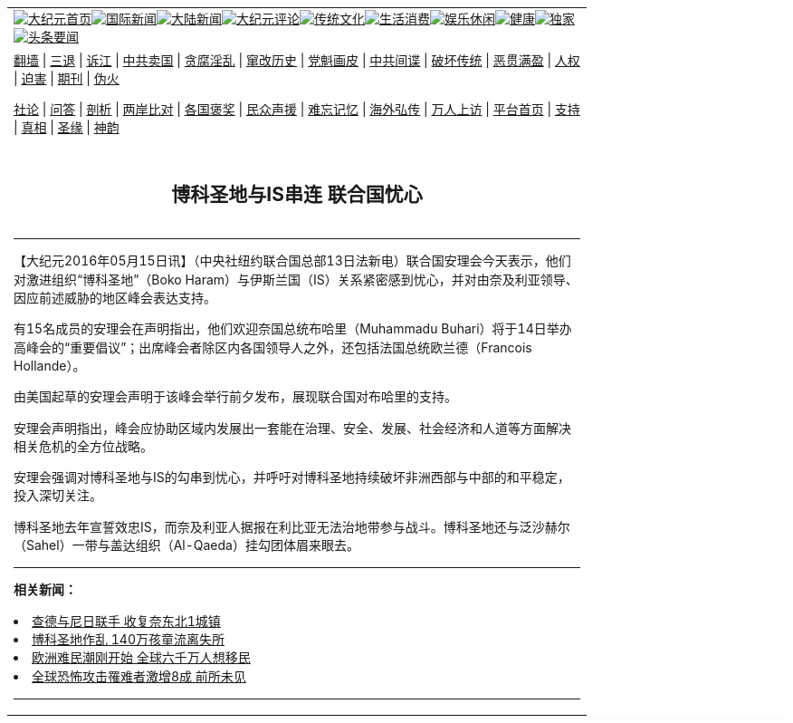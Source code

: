 <a name="1" id="1" target="_blank"></a><span id="1"></span>
<table align=center border="0"><tr><td colspan="2" VALIGN=TOP><a href="https://github.com/jymmdk364/djy/blob/master/gb/nf1351518.md#1"><img src="https://raw.githubusercontent.com/jymmdk364/www/master/t/djy/1.jpg" title="大纪元首页" alt="大纪元首页"></a><a href="https://github.com/jymmdk364/djy/blob/master/gb/n24hr.md#1"><img src="https://raw.githubusercontent.com/jymmdk364/www/master/t/djy/3.jpg" title="国际新闻" alt="国际新闻"></a><a href="https://github.com/jymmdk364/djy/blob/master/gb/nsc413.md#1"><img src="https://raw.githubusercontent.com/jymmdk364/www/master/t/djy/4.jpg" title="大陆新闻" alt="大陆新闻"></a><a href="https://github.com/jymmdk364/djy/blob/master/gb/news392.md#1"><img src="https://raw.githubusercontent.com/jymmdk364/www/master/t/djy/5.jpg" title="大纪元评论" alt="大纪元评论"></a><a href="https://github.com/jymmdk364/djy/blob/master/gb/news2007.md#1"><img src="https://raw.githubusercontent.com/jymmdk364/www/master/t/djy/6.jpg" title="传统文化" alt="传统文化"></a><a href="https://github.com/jymmdk364/djy/blob/master/gb/news2008.md#1"><img src="https://raw.githubusercontent.com/jymmdk364/www/master/t/djy/7.jpg" title="生活消费" alt="生活消费"></a><a href="https://github.com/jymmdk364/djy/blob/master/gb/ncyule.md#1"><img src="https://raw.githubusercontent.com/jymmdk364/www/master/t/djy/8.jpg" title="娱乐休闲" alt="娱乐休闲"></a><a href="https://github.com/jymmdk364/djy/blob/master/gb/nsc1002.md#1"><img src="https://raw.githubusercontent.com/jymmdk364/www/master/t/djy/9.jpg" title="健康" alt="健康"></a><a href="https://github.com/jymmdk364/djy/blob/master/gb/nf6092.md#1"><img src="https://raw.githubusercontent.com/jymmdk364/www/master/t/djy/10a.jpg" title="独家" alt="独家"></a><a href="https://github.com/jymmdk364/djy/blob/master/gb/nf4514.md#1"><img src="https://raw.githubusercontent.com/jymmdk364/www/master/t/djy/12a.jpg" title="头条要闻" alt="头条要闻"></a></td></tr>
<tr><td colspan="2" VALIGN=TOP><a target="_blank" href="https://github.com/jymmdk364/www/blob/master/README.md?zsrh#1">翻墙</a> | <a target="_blank" href="https://github.com/jymmdk364/djy/blob/master/gb/nf5657.md#1">三退</a> | <a target="_blank" href="https://github.com/jymmdk364/djy/blob/master/gb/nf6124.md#1">诉江</a> | <a target="_blank" href="https://github.com/jymmdk364/djy/blob/master/gb/nf1176117.md#1">中共卖国</a> | <a target="_blank" href="https://github.com/jymmdk364/djy/blob/master/gb/nf5773.md#1">贪腐淫乱</a> | <a target="_blank" href="https://github.com/jymmdk364/djy/blob/master/gb/nf1176115.md#1">窜改历史</a> | <a target="_blank" href="https://github.com/jymmdk364/djy/blob/master/gb/nf1176107.md#1">党魁画皮</a> | <a target="_blank" href="https://github.com/jymmdk364/djy/blob/master/gb/nf1320400.md#1">中共间谍</a> | <a target="_blank" href="https://github.com/jymmdk364/djy/blob/master/gb/nf1176114.md#1">破坏传统</a> | <a target="_blank" href="https://github.com/jymmdk364/ntdtv/blob/master/gb/prog447_1.md#1">恶贯满盈</a> | <a target="_blank" href="https://github.com/jymmdk364/djy/blob/master/gb/ncid278.md#1">人权</a> | <a target="_blank" href="https://github.com/jymmdk364/djy/blob/master/gb/nf1176111.md#1">迫害</a> | <a target="_blank" href="https://gitlab.com/szzdlab/mh-qikan/blob/master/README.md#1">期刊</a> | <a target="_blank" href="https://github.com/jymmdk364/djy/blob/master/gb/nf5562.md#1">伪火</a></p><p><a target="_blank" href="https://github.com/jymmdk364/djy/blob/master/gb/9p.md#1">社论</a> | <a target="_blank" href="https://github.com/jymmdk364/djy/blob/master/gb/nf4378.md#1">问答</a> | <a target="_blank" href="https://github.com/jymmdk364/djy/blob/master/gb/nf5792.md#1">剖析</a> | <a target="_blank" href="https://github.com/jymmdk364/djy/blob/master/gb/nf5735.md#1">两岸比对</a> | <a target="_blank" href="https://github.com/jymmdk364/djy/blob/master/gb/nf6119.md#1">各国褒奖</a> | <a target="_blank" href="https://github.com/jymmdk364/djy/blob/master/gb/nf6120.md#1">民众声援</a> | <a target="_blank" href="https://github.com/jymmdk364/djy/blob/master/gb/nf1188594.md#1">难忘记忆</a> | <a target="_blank" href="https://github.com/jymmdk364/djy/blob/master/gb/nf3180.md#1">海外弘传</a> | <a target="_blank" href="https://github.com/jymmdk364/djy/blob/master/gb/nf5410.md#1">万人上访</a> | <a target="_blank" href="https://github.com/jymmdk364/www/blob/master/README.md?zsrh#1">平台首页</a> | <a target="_blank" href="https://github.com/jymmdk364/djy/blob/master/gb/nf4386.md#1">支持</a> | <a target="_blank" href="https://github.com/jymmdk364/djy/blob/master/gb/nf4389.md#1">真相</a> | <a target="_blank" href="https://github.com/jymmdk364/djy/blob/master/gb/nf5790.md#1">圣缘</a> | <a target="_blank" href="https://github.com/jymmdk364/djy/blob/master/gb/nf4786.md#1">神韵</a></td></tr>
<tr><td VALIGN=TOP width="626"><h2 align=center>博科圣地与IS串连  联合国忧心</h2>

<h6></h6>
<hr>
	<p>【大纪元2016年05月15日讯】（中央社纽约联合国总部13日法新电）联合国安理会今天表示，他们对激进组织“博科圣地”（Boko Haram）与伊斯兰国（IS）关系紧密感到忧心，并对由奈及利亚领导、因应前述威胁的地区峰会表达支持。</p>
<p>有15名成员的安理会在声明指出，他们欢迎奈国总统布哈里（Muhammadu Buhari）将于14日举办高峰会的“重要倡议”；出席峰会者除区内各国领导人之外，还包括法国总统欧兰德（Francois Hollande）。</p>
<p>由美国起草的安理会声明于该峰会举行前夕发布，展现联合国对布哈里的支持。</p>
<p>安理会声明指出，峰会应协助区域内发展出一套能在治理、安全、发展、社会经济和人道等方面解决相关危机的全方位战略。</p>
<p>安理会强调对博科圣地与IS的勾串到忧心，并呼吁对博科圣地持续破坏非洲西部与中部的和平稳定，投入深切关注。</p>
<p>博科圣地去年宣誓效忠IS，而奈及利亚人据报在利比亚无法治地带参与战斗。博科圣地还与泛沙赫尔（Sahel）一带与盖达组织（Al-Qaeda）挂勾团体眉来眼去。</p>
	
<hr>


<strong>相关新闻：</strong>
<li><a href="https://github.com/jymmdk364/djy/blob/master/gb/15/3/9/n4383520.md#1">查德与尼日联手  收复奈东北1城镇</a></li>
<li><a href="https://github.com/jymmdk364/djy/blob/master/gb/15/9/18/n4530459.md#1">博科圣地作乱 140万孩童流离失所</a></li>
<li><a href="https://github.com/jymmdk364/djy/blob/master/gb/15/11/1/n4563629.md#1">欧洲难民潮刚开始 全球六千万人想移民</a></li>
<li><a href="https://github.com/jymmdk364/djy/blob/master/gb/15/11/17/n4575293.md#1">全球恐怖攻击罹难者激增8成 前所未见</a></li>
<hr>
